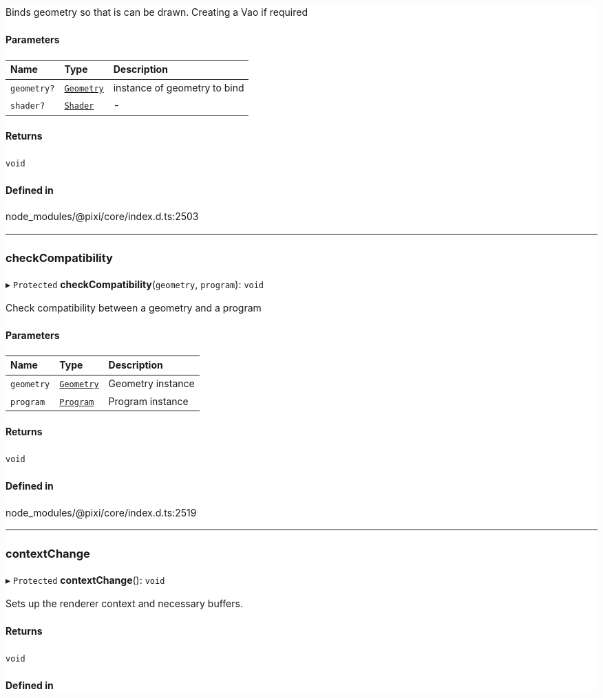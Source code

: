 Binds geometry so that is can be drawn. Creating a Vao if required

#### Parameters

| Name | Type | Description |
| :------ | :------ | :------ |
| `geometry?` | [`Geometry`](components_ClusterNodeContainer._internal_.Geometry.md) | instance of geometry to bind |
| `shader?` | [`Shader`](components_ClusterNodeContainer._internal_.Shader.md) | - |

#### Returns

`void`

#### Defined in

node_modules/@pixi/core/index.d.ts:2503

___

### checkCompatibility

▸ `Protected` **checkCompatibility**(`geometry`, `program`): `void`

Check compatibility between a geometry and a program

#### Parameters

| Name | Type | Description |
| :------ | :------ | :------ |
| `geometry` | [`Geometry`](components_ClusterNodeContainer._internal_.Geometry.md) | Geometry instance |
| `program` | [`Program`](components_ClusterNodeContainer._internal_.Program.md) | Program instance |

#### Returns

`void`

#### Defined in

node_modules/@pixi/core/index.d.ts:2519

___

### contextChange

▸ `Protected` **contextChange**(): `void`

Sets up the renderer context and necessary buffers.

#### Returns

`void`

#### Defined in
